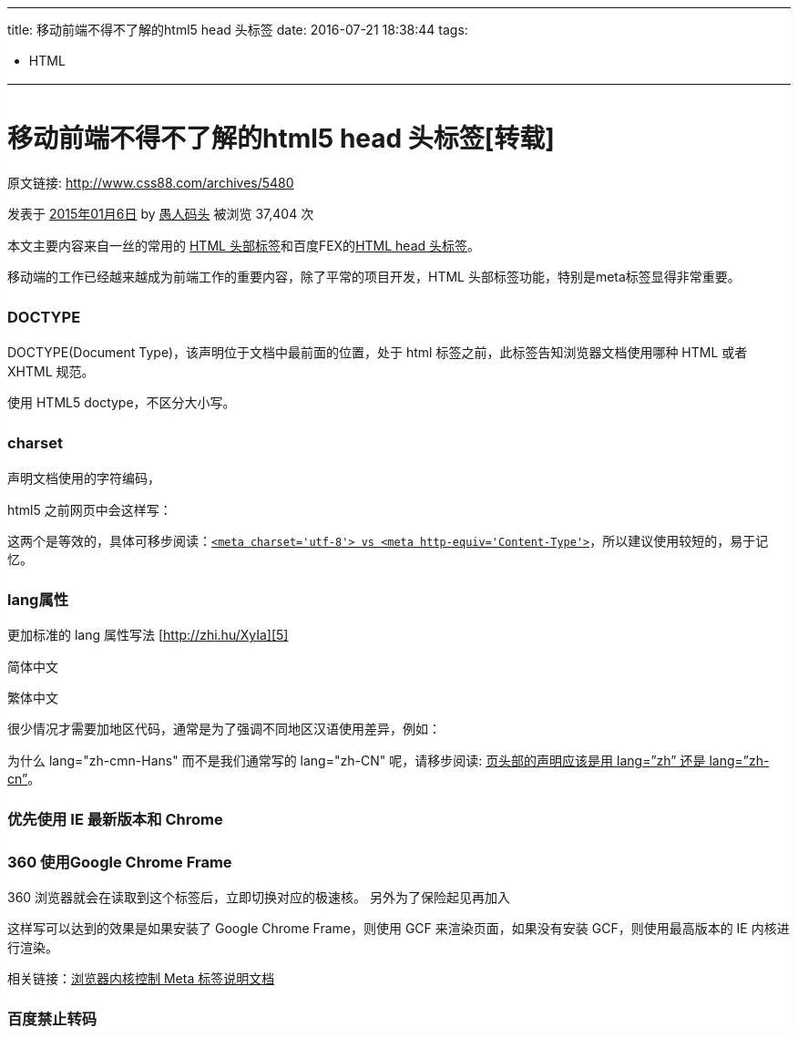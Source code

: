 ----
title: 移动前端不得不了解的html5 head 头标签
date: 2016-07-21 18:38:44
tags:
- HTML
----
# 移动前端不得不了解的html5 head 头标签[转载]

原文链接: <http://www.css88.com/archives/5480>

发表于 [2015年01月6日][0] by [愚人码头][1] 被浏览 37,404 次 

本文主要内容来自一丝的常用的 [HTML 头部标签][2]和百度FEX的[HTML head 头标签][3]。

移动端的工作已经越来越成为前端工作的重要内容，除了平常的项目开发，HTML 头部标签功能，特别是meta标签显得非常重要。

### DOCTYPE

DOCTYPE(Document Type)，该声明位于文档中最前面的位置，处于 html 标签之前，此标签告知浏览器文档使用哪种 HTML 或者 XHTML 规范。

使用 HTML5 doctype，不区分大小写。
    


### charset

声明文档使用的字符编码，


html5 之前网页中会这样写：

这两个是等效的，具体可移步阅读：[`<meta charset='utf-8'> vs <meta http-equiv='Content-Type'>`][4]，所以建议使用较短的，易于记忆。

### lang属性

更加标准的 lang 属性写法 [http://zhi.hu/XyIa][5]

简体中文

繁体中文

很少情况才需要加地区代码，通常是为了强调不同地区汉语使用差异，例如：

为什么 lang="zh-cmn-Hans" 而不是我们通常写的 lang="zh-CN" 呢，请移步阅读: [页头部的声明应该是用 lang=”zh” 还是 lang=”zh-cn”][5]。

### 优先使用 IE 最新版本和 Chrome

### 360 使用Google Chrome Frame

360 浏览器就会在读取到这个标签后，立即切换对应的极速核。 另外为了保险起见再加入

这样写可以达到的效果是如果安装了 Google Chrome Frame，则使用 GCF 来渲染页面，如果没有安装 GCF，则使用最高版本的 IE 内核进行渲染。

相关链接：[浏览器内核控制 Meta 标签说明文档][6]

### 百度禁止转码


[0]: http://www.css88.com/archives/5480
[1]: http://www.css88.com/archives/author/admin
[2]: https://github.com/yisibl/blog/issues/1
[3]: http://fex.baidu.com/blog/2014/10/html-head-tags/
[4]: http://stackoverflow.com/questions/4696499/meta-charset-utf-8-vs-meta-http-equiv-content-type
[5]: http://zhi.hu/XyIa
[6]: http://se.360.cn/v6/help/meta.html
[7]: http://m.baidu.com/pub/help.php?pn=22&ssid=0&from=844b&bd_page_type=1
[8]: http://msdn.microsoft.com/zh-cn/library/ff724037(v=expression.40).aspx
[9]: http://bigc.at/ios-webapp-viewport-meta.orz
[10]: http://www.qianduan.net/non-responsive-design-viewport.html
[11]: https://developer.apple.com/library/ios/qa/qa1686/_index.html
[12]: http://wxd.ctrip.com/blog/2013/09/ios7-hig-24/
[13]: http://updates.html5rocks.com/2014/11/Support-for-theme-color-in-Chrome-39-for-Android
[14]: https://github.com/audreyr/favicon-cheat-sheet
[15]: http://code.lancepollard.com/complete-list-of-html-meta-tags/
[16]: http://www.iacquire.com/blog/18-meta-tags-every-webpage-should-have-in-2013
[17]: https://gist.github.com/paddingme/6182708733917ae36331
[18]: http://amazeui.org/css/
[19]: http://www.douban.com/note/170560091/
[20]: http://www.uisdc.com/ios8-ten-new-feature
[21]: http://www.css88.com/archives/category/xhtmlcss
[22]: http://www.css88.com/archives/category/xhtmlcss/html5css3
[23]: http://www.css88.com/archives/category/develop-message/develop-tool
[24]: http://www.css88.com/archives/category/develop-message
[25]: http://www.css88.com/archives/tag/charset
[26]: http://www.css88.com/archives/tag/doctype
[27]: http://www.css88.com/archives/tag/head
[28]: http://www.css88.com/archives/tag/html5
[29]: http://www.css88.com/archives/tag/meta
[30]: http://www.css88.com/archives/tag/viewport
[31]: http://www.css88.com/archives/tag/%e7%a7%bb%e5%8a%a8%e5%89%8d%e7%ab%af